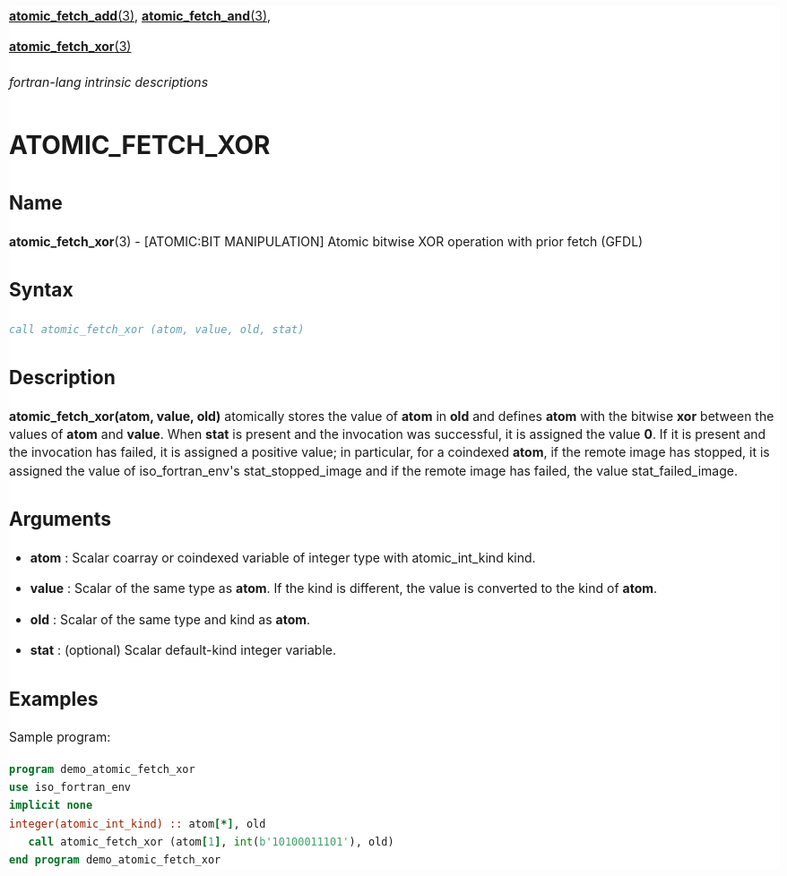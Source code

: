 [__atomic\_fetch\_add__(3)](ATOMIC_FETCH_ADD),
[__atomic\_fetch\_and__(3)](ATOMIC_FETCH_AND),

[__atomic\_fetch\_xor__(3)](ATOMIC_FETCH_XOR)

###### fortran-lang intrinsic descriptions
# ATOMIC\_FETCH\_XOR

## __Name__

__atomic\_fetch\_xor__(3) - \[ATOMIC:BIT MANIPULATION\] Atomic bitwise XOR operation with prior fetch
(GFDL)

## __Syntax__
```fortran
call atomic_fetch_xor (atom, value, old, stat)
```
## __Description__

__atomic\_fetch\_xor(atom, value, old)__ atomically stores the value of
__atom__ in __old__ and defines __atom__ with the bitwise __xor__ between the values of
__atom__ and __value__. When __stat__ is present and the invocation was successful,
it is assigned the value __0__. If it is present and the invocation has
failed, it is assigned a positive value; in particular, for a coindexed
__atom__, if the remote image has stopped, it is assigned the value of
iso\_fortran\_env's stat\_stopped\_image and if the remote image has
failed, the value stat\_failed\_image.

## __Arguments__

  - __atom__
    : Scalar coarray or coindexed variable of integer type with
    atomic\_int\_kind kind.

  - __value__
    : Scalar of the same type as __atom__. If the kind is different, the value
    is converted to the kind of __atom__.

  - __old__
    : Scalar of the same type and kind as __atom__.

  - __stat__
    : (optional) Scalar default-kind integer variable.

## __Examples__

Sample program:

```fortran
program demo_atomic_fetch_xor
use iso_fortran_env
implicit none
integer(atomic_int_kind) :: atom[*], old
   call atomic_fetch_xor (atom[1], int(b'10100011101'), old)
end program demo_atomic_fetch_xor
```
